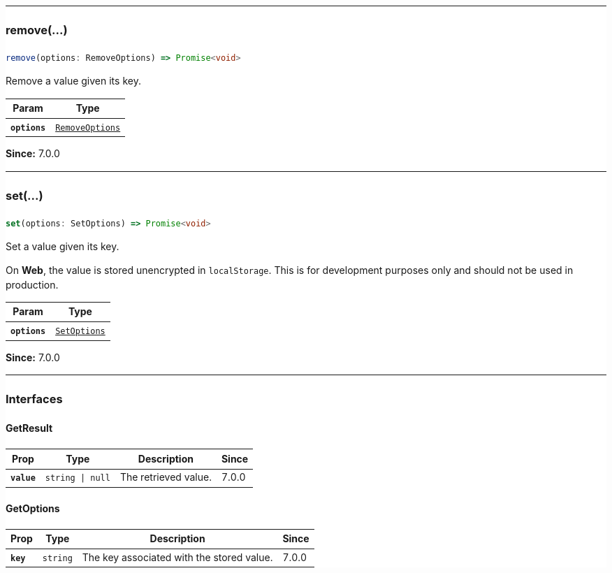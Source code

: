 --------------------


### remove(...)

```typescript
remove(options: RemoveOptions) => Promise<void>
```

Remove a value given its key.

| Param         | Type                                                    |
| ------------- | ------------------------------------------------------- |
| **`options`** | <code><a href="#removeoptions">RemoveOptions</a></code> |

**Since:** 7.0.0

--------------------


### set(...)

```typescript
set(options: SetOptions) => Promise<void>
```

Set a value given its key.

On **Web**, the value is stored unencrypted in `localStorage`.
This is for development purposes only and should not be used in production.

| Param         | Type                                              |
| ------------- | ------------------------------------------------- |
| **`options`** | <code><a href="#setoptions">SetOptions</a></code> |

**Since:** 7.0.0

--------------------


### Interfaces


#### GetResult

| Prop        | Type                        | Description          | Since |
| ----------- | --------------------------- | -------------------- | ----- |
| **`value`** | <code>string \| null</code> | The retrieved value. | 7.0.0 |


#### GetOptions

| Prop      | Type                | Description                               | Since |
| --------- | ------------------- | ----------------------------------------- | ----- |
| **`key`** | <code>string</code> | The key associated with the stored value. | 7.0.0 |

